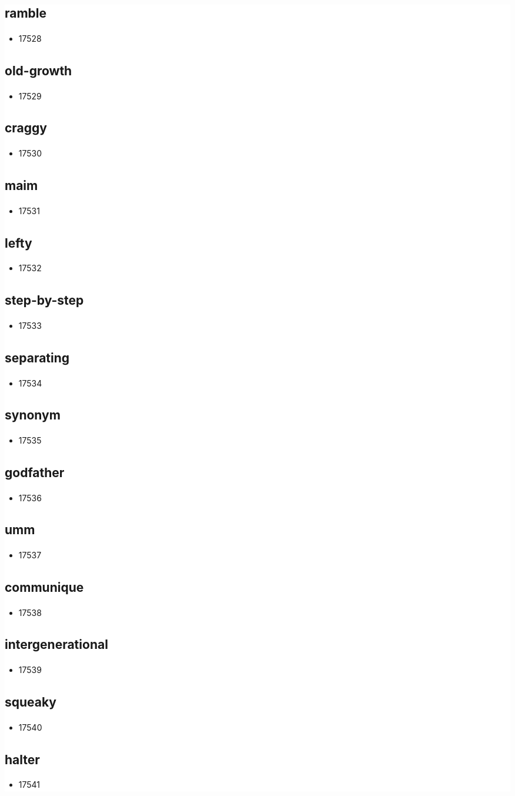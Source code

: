 ## ramble
* 17528

## old-growth
* 17529

## craggy
* 17530

## maim
* 17531

## lefty
* 17532

## step-by-step
* 17533

## separating
* 17534

## synonym
* 17535

## godfather
* 17536

## umm
* 17537

## communique
* 17538

## intergenerational
* 17539

## squeaky
* 17540

## halter
* 17541
